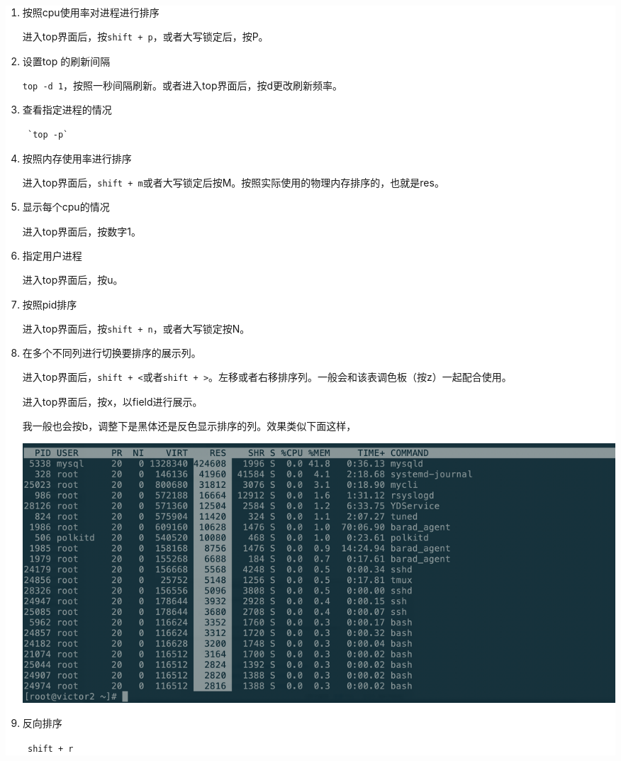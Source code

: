 1. 按照cpu使用率对进程进行排序

	进入top界面后，按`shift + p`，或者大写锁定后，按P。
	
2. 设置top 的刷新间隔

	`top -d 1`，按照一秒间隔刷新。或者进入top界面后，按d更改刷新频率。
3. 查看指定进程的情况

		`top -p`
4. 按照内存使用率进行排序

	进入top界面后，`shift + m`或者大写锁定后按M。按照实际使用的物理内存排序的，也就是res。
	
5. 显示每个cpu的情况

	进入top界面后，按数字1。
	
6. 指定用户进程

	进入top界面后，按u。
	
7. 按照pid排序

	进入top界面后，按`shift + n`，或者大写锁定按N。

8. 在多个不同列进行切换要排序的展示列。

	进入top界面后，`shift + <`或者`shift + >`。左移或者右移排序列。一般会和该表调色板（按z）一起配合使用。
	
	进入top界面后，按x，以field进行展示。
	
	我一般也会按b，调整下是黑体还是反色显示排序的列。效果类似下面这样，
	
	
	![](https://raw.githubusercontent.com/ernest-dzf/docs/master/pic/top_sort.png)
		
	
9. 反向排序

		shift + r	
